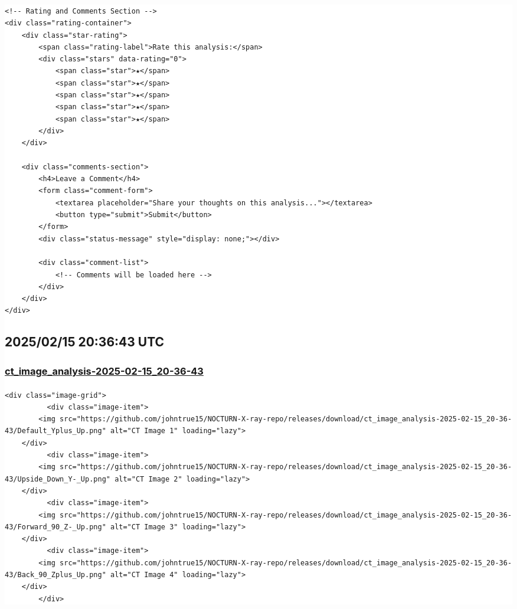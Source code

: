     <!-- Rating and Comments Section -->
    <div class="rating-container">
        <div class="star-rating">
            <span class="rating-label">Rate this analysis:</span>
            <div class="stars" data-rating="0">
                <span class="star">★</span>
                <span class="star">★</span>
                <span class="star">★</span>
                <span class="star">★</span>
                <span class="star">★</span>
            </div>
        </div>
        
        <div class="comments-section">
            <h4>Leave a Comment</h4>
            <form class="comment-form">
                <textarea placeholder="Share your thoughts on this analysis..."></textarea>
                <button type="submit">Submit</button>
            </form>
            <div class="status-message" style="display: none;"></div>
            
            <div class="comment-list">
                <!-- Comments will be loaded here -->
            </div>
        </div>
    </div>
</div>

<div class="timeline-separator"></div>

<div class="gallery-item" data-release-id="release-ct-image-analysis-2025-02-15-20-36-43" data-release-tag="ct_image_analysis-2025-02-15_20-36-43">
    <div class="gallery-header">
        <h2>2025/02/15 20:36:43 UTC</h2>
        <h3><a href="https://github.com/johntrue15/NOCTURN-X-ray-repo/releases/tag/ct_image_analysis-2025-02-15_20-36-43">ct_image_analysis-2025-02-15_20-36-43</a></h3>
    </div>
    
    <div class="image-grid">
              <div class="image-item">
            <img src="https://github.com/johntrue15/NOCTURN-X-ray-repo/releases/download/ct_image_analysis-2025-02-15_20-36-43/Default_Yplus_Up.png" alt="CT Image 1" loading="lazy">
        </div>
              <div class="image-item">
            <img src="https://github.com/johntrue15/NOCTURN-X-ray-repo/releases/download/ct_image_analysis-2025-02-15_20-36-43/Upside_Down_Y-_Up.png" alt="CT Image 2" loading="lazy">
        </div>
              <div class="image-item">
            <img src="https://github.com/johntrue15/NOCTURN-X-ray-repo/releases/download/ct_image_analysis-2025-02-15_20-36-43/Forward_90_Z-_Up.png" alt="CT Image 3" loading="lazy">
        </div>
              <div class="image-item">
            <img src="https://github.com/johntrue15/NOCTURN-X-ray-repo/releases/download/ct_image_analysis-2025-02-15_20-36-43/Back_90_Zplus_Up.png" alt="CT Image 4" loading="lazy">
        </div>
            </div>
    